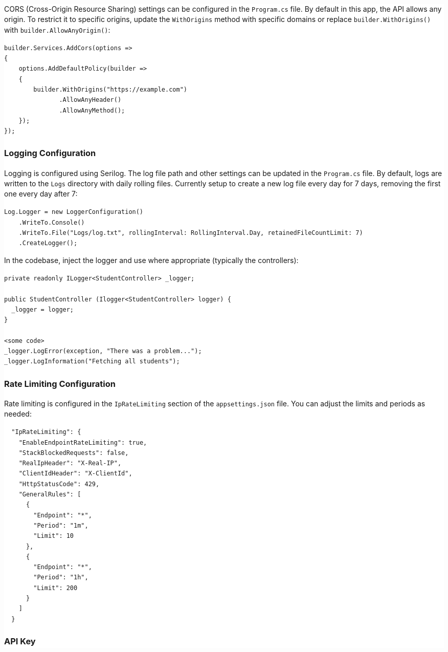 CORS (Cross-Origin Resource Sharing) settings can be configured in the `Program.cs` file. By default in this app, the API allows any origin. To restrict it to specific origins, update the `WithOrigins` method with specific domains or replace `builder.WithOrigins()` with `builder.AllowAnyOrigin()`:
```
builder.Services.AddCors(options =>
{
    options.AddDefaultPolicy(builder =>
    {
        builder.WithOrigins("https://example.com")
               .AllowAnyHeader()
               .AllowAnyMethod();
    });
});
```
### Logging Configuration

Logging is configured using Serilog. The log file path and other settings can be updated in the `Program.cs` file. By default, logs are written to the `Logs` directory with daily rolling files. Currently setup to create a new log file every day for 7 days, removing the first one every day after 7:
```
Log.Logger = new LoggerConfiguration()
    .WriteTo.Console()
    .WriteTo.File("Logs/log.txt", rollingInterval: RollingInterval.Day, retainedFileCountLimit: 7)
    .CreateLogger();
```
In the codebase, inject the logger and use where appropriate (typically the controllers):
```
private readonly ILogger<StudentController> _logger;

public StudentController (Ilogger<StudentController> logger) {
  _logger = logger;
}

<some code>
_logger.LogError(exception, "There was a problem...");
_logger.LogInformation("Fetching all students");
```
### Rate Limiting Configuration

Rate limiting is configured in the `IpRateLimiting` section of the `appsettings.json` file. You can adjust the limits and periods as needed:

```{
  "IpRateLimiting": {
    "EnableEndpointRateLimiting": true,
    "StackBlockedRequests": false,
    "RealIpHeader": "X-Real-IP",
    "ClientIdHeader": "X-ClientId",
    "HttpStatusCode": 429,
    "GeneralRules": [
      {
        "Endpoint": "*",
        "Period": "1m",
        "Limit": 10
      },
      {
        "Endpoint": "*",
        "Period": "1h",
        "Limit": 200
      }
    ]
  }
```
### API Key
